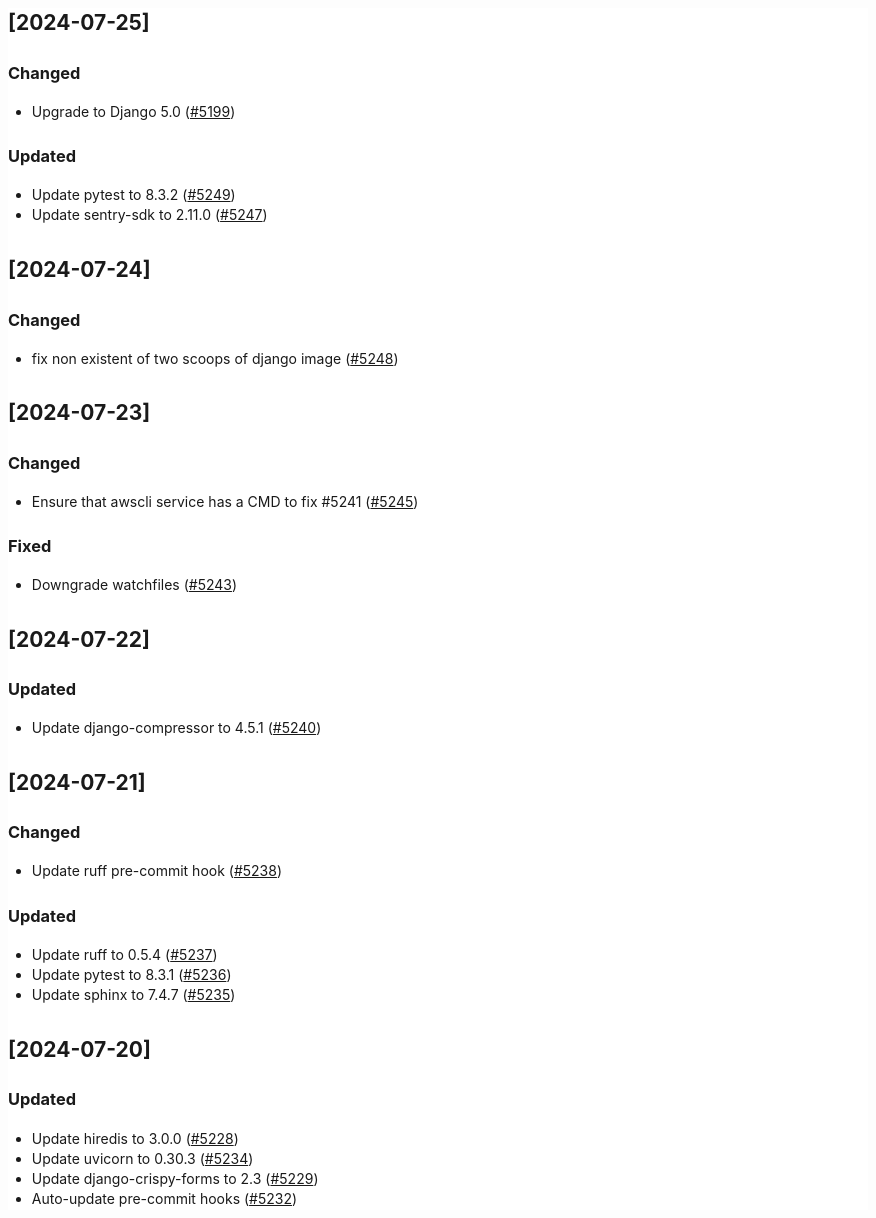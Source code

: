 ## [2024-07-25]
### Changed
- Upgrade to Django 5.0 ([#5199](https://github.com/cookiecutter/cookiecutter-django/pull/5199))
### Updated
- Update pytest to 8.3.2 ([#5249](https://github.com/cookiecutter/cookiecutter-django/pull/5249))
- Update sentry-sdk to 2.11.0 ([#5247](https://github.com/cookiecutter/cookiecutter-django/pull/5247))

## [2024-07-24]
### Changed
- fix non existent of two scoops of django image ([#5248](https://github.com/cookiecutter/cookiecutter-django/pull/5248))

## [2024-07-23]
### Changed
- Ensure that awscli service has a CMD to fix #5241 ([#5245](https://github.com/cookiecutter/cookiecutter-django/pull/5245))
### Fixed
- Downgrade watchfiles ([#5243](https://github.com/cookiecutter/cookiecutter-django/pull/5243))

## [2024-07-22]
### Updated
- Update django-compressor to 4.5.1 ([#5240](https://github.com/cookiecutter/cookiecutter-django/pull/5240))

## [2024-07-21]
### Changed
- Update ruff pre-commit hook ([#5238](https://github.com/cookiecutter/cookiecutter-django/pull/5238))
### Updated
- Update ruff to 0.5.4 ([#5237](https://github.com/cookiecutter/cookiecutter-django/pull/5237))
- Update pytest to 8.3.1 ([#5236](https://github.com/cookiecutter/cookiecutter-django/pull/5236))
- Update sphinx to 7.4.7 ([#5235](https://github.com/cookiecutter/cookiecutter-django/pull/5235))

## [2024-07-20]
### Updated
- Update hiredis to 3.0.0 ([#5228](https://github.com/cookiecutter/cookiecutter-django/pull/5228))
- Update uvicorn to 0.30.3 ([#5234](https://github.com/cookiecutter/cookiecutter-django/pull/5234))
- Update django-crispy-forms to 2.3 ([#5229](https://github.com/cookiecutter/cookiecutter-django/pull/5229))
- Auto-update pre-commit hooks ([#5232](https://github.com/cookiecutter/cookiecutter-django/pull/5232))
